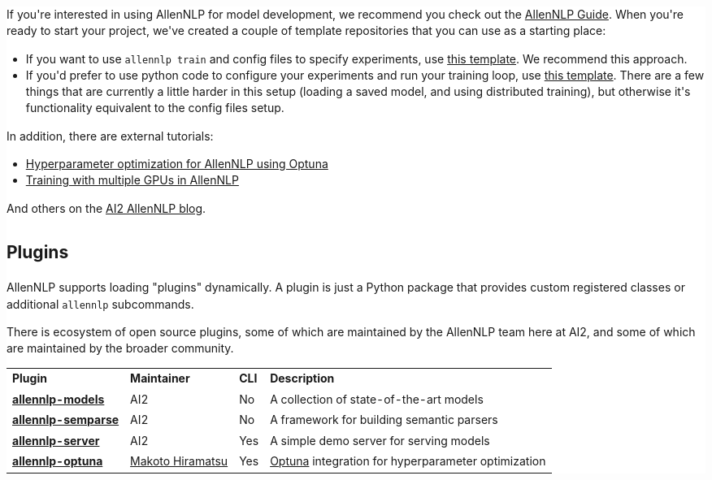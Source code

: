 If you're interested in using AllenNLP for model development, we recommend you check out the
[AllenNLP Guide](https://guide.allennlp.org).  When you're ready to start your project, we've
created a couple of template repositories that you can use as a starting place:

* If you want to use `allennlp train` and config files to specify experiments, use [this
  template](https://github.com/allenai/allennlp-template-config-files). We recommend this approach.
* If you'd prefer to use python code to configure your experiments and run your training loop, use
  [this template](https://github.com/allenai/allennlp-template-python-script). There are a few
  things that are currently a little harder in this setup (loading a saved model, and using
  distributed training), but otherwise it's functionality equivalent to the config files
  setup.

In addition, there are external tutorials:

* [Hyperparameter optimization for AllenNLP using Optuna](https://medium.com/optuna/hyperparameter-optimization-for-allennlp-using-optuna-54b4bfecd78b)
* [Training with multiple GPUs in AllenNLP](https://medium.com/ai2-blog/tutorial-how-to-train-with-multiple-gpus-in-allennlp-c4d7c17eb6d6)

And others on the [AI2 AllenNLP blog](https://medium.com/ai2-blog/allennlp/home).

## Plugins

AllenNLP supports loading "plugins" dynamically. A plugin is just a Python package that
provides custom registered classes or additional `allennlp` subcommands.

There is ecosystem of open source plugins, some of which are maintained by the AllenNLP
team here at AI2, and some of which are maintained by the broader community.

<table>
<tr>
    <td><b> Plugin </b></td>
    <td><b> Maintainer </b></td>
    <td><b> CLI </b></td>
    <td><b> Description </b></td>
</tr>
<tr>
    <td> <a href="https://github.com/allenai/allennlp-models"><b>allennlp-models</b></a> </td>
    <td> AI2 </td>
    <td> No </td>
    <td> A collection of state-of-the-art models </td>
</tr>
<tr>
    <td> <a href="https://github.com/allenai/allennlp-semparse"><b>allennlp-semparse</b></a> </td>
    <td> AI2 </td>
    <td> No </td>
    <td> A framework for building semantic parsers </td>
</tr>
<tr>
    <td> <a href="https://github.com/allenai/allennlp-server"><b>allennlp-server</b></a> </td>
    <td> AI2 </td>
    <td> Yes </td>
    <td> A simple demo server for serving models </td>
</tr>
<tr>
    <td> <a href="https://github.com/himkt/allennlp-optuna"><b>allennlp-optuna</b></a> </td>
    <td> <a href="https://himkt.github.io/profile/">Makoto Hiramatsu</a> </td>
    <td> Yes </td>
    <td> <a href="https://optuna.org/">Optuna</a> integration for hyperparameter optimization </td>
</tr>
</table>
